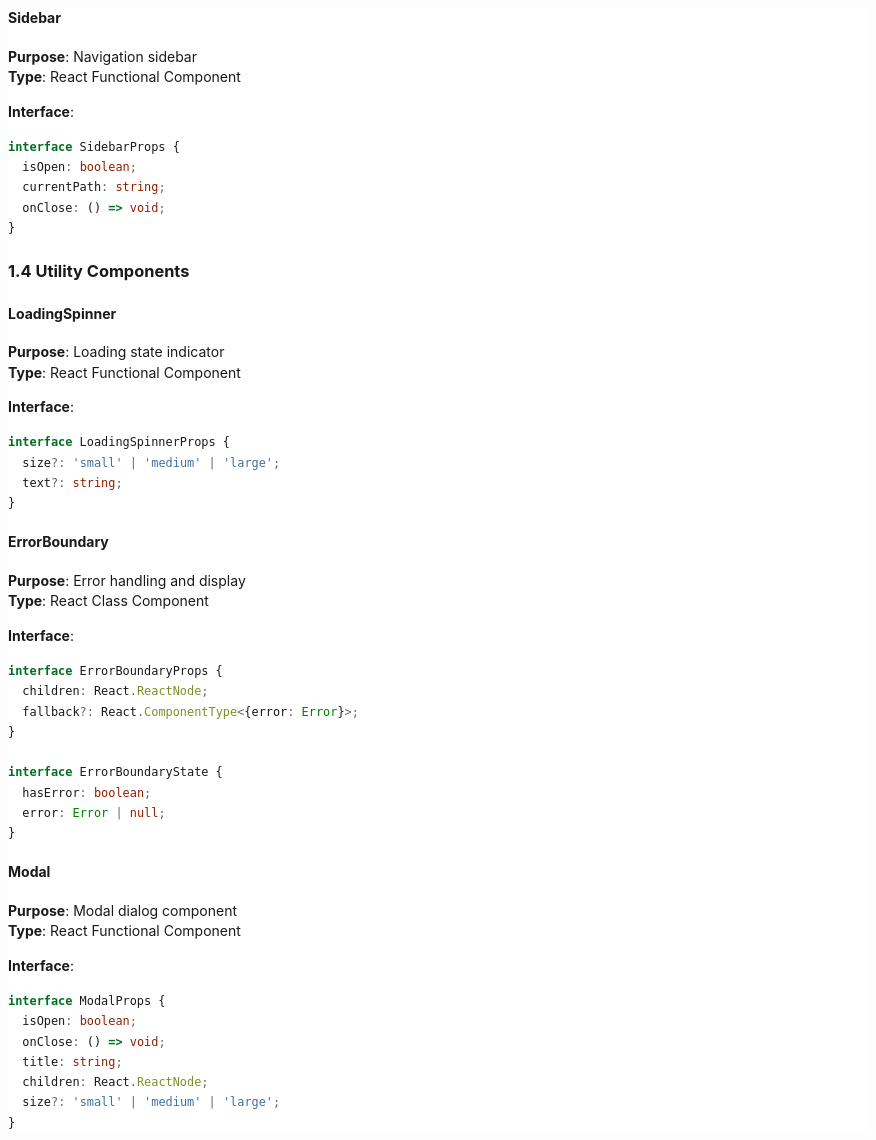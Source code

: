 #### Sidebar
**Purpose**: Navigation sidebar  
**Type**: React Functional Component

**Interface**:
```typescript
interface SidebarProps {
  isOpen: boolean;
  currentPath: string;
  onClose: () => void;
}
```

### 1.4 Utility Components

#### LoadingSpinner
**Purpose**: Loading state indicator  
**Type**: React Functional Component

**Interface**:
```typescript
interface LoadingSpinnerProps {
  size?: 'small' | 'medium' | 'large';
  text?: string;
}
```

#### ErrorBoundary
**Purpose**: Error handling and display  
**Type**: React Class Component

**Interface**:
```typescript
interface ErrorBoundaryProps {
  children: React.ReactNode;
  fallback?: React.ComponentType<{error: Error}>;
}

interface ErrorBoundaryState {
  hasError: boolean;
  error: Error | null;
}
```

#### Modal
**Purpose**: Modal dialog component  
**Type**: React Functional Component

**Interface**:
```typescript
interface ModalProps {
  isOpen: boolean;
  onClose: () => void;
  title: string;
  children: React.ReactNode;
  size?: 'small' | 'medium' | 'large';
}
```
